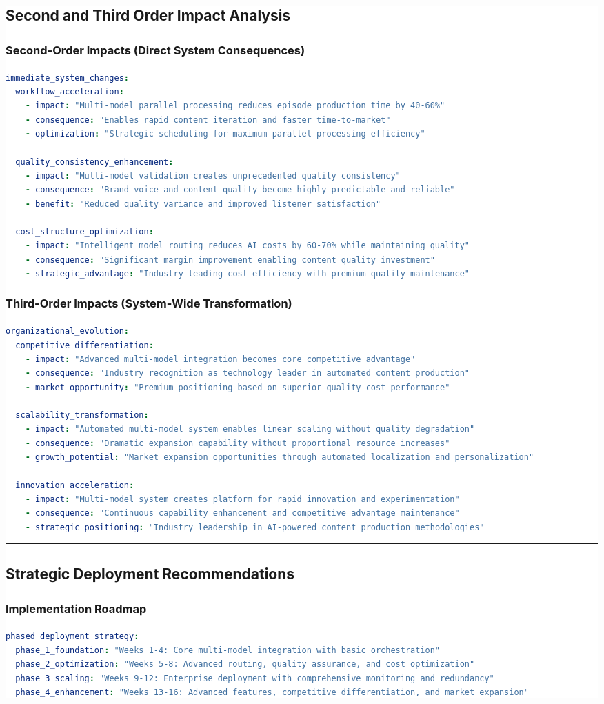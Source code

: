 
## Second and Third Order Impact Analysis

### Second-Order Impacts (Direct System Consequences)
```yaml
immediate_system_changes:
  workflow_acceleration:
    - impact: "Multi-model parallel processing reduces episode production time by 40-60%"
    - consequence: "Enables rapid content iteration and faster time-to-market"
    - optimization: "Strategic scheduling for maximum parallel processing efficiency"

  quality_consistency_enhancement:
    - impact: "Multi-model validation creates unprecedented quality consistency"
    - consequence: "Brand voice and content quality become highly predictable and reliable"
    - benefit: "Reduced quality variance and improved listener satisfaction"

  cost_structure_optimization:
    - impact: "Intelligent model routing reduces AI costs by 60-70% while maintaining quality"
    - consequence: "Significant margin improvement enabling content quality investment"
    - strategic_advantage: "Industry-leading cost efficiency with premium quality maintenance"
```

### Third-Order Impacts (System-Wide Transformation)
```yaml
organizational_evolution:
  competitive_differentiation:
    - impact: "Advanced multi-model integration becomes core competitive advantage"
    - consequence: "Industry recognition as technology leader in automated content production"
    - market_opportunity: "Premium positioning based on superior quality-cost performance"

  scalability_transformation:
    - impact: "Automated multi-model system enables linear scaling without quality degradation"
    - consequence: "Dramatic expansion capability without proportional resource increases"
    - growth_potential: "Market expansion opportunities through automated localization and personalization"

  innovation_acceleration:
    - impact: "Multi-model system creates platform for rapid innovation and experimentation"
    - consequence: "Continuous capability enhancement and competitive advantage maintenance"
    - strategic_positioning: "Industry leadership in AI-powered content production methodologies"
```

---

## Strategic Deployment Recommendations

### Implementation Roadmap
```yaml
phased_deployment_strategy:
  phase_1_foundation: "Weeks 1-4: Core multi-model integration with basic orchestration"
  phase_2_optimization: "Weeks 5-8: Advanced routing, quality assurance, and cost optimization"
  phase_3_scaling: "Weeks 9-12: Enterprise deployment with comprehensive monitoring and redundancy"
  phase_4_enhancement: "Weeks 13-16: Advanced features, competitive differentiation, and market expansion"
```
